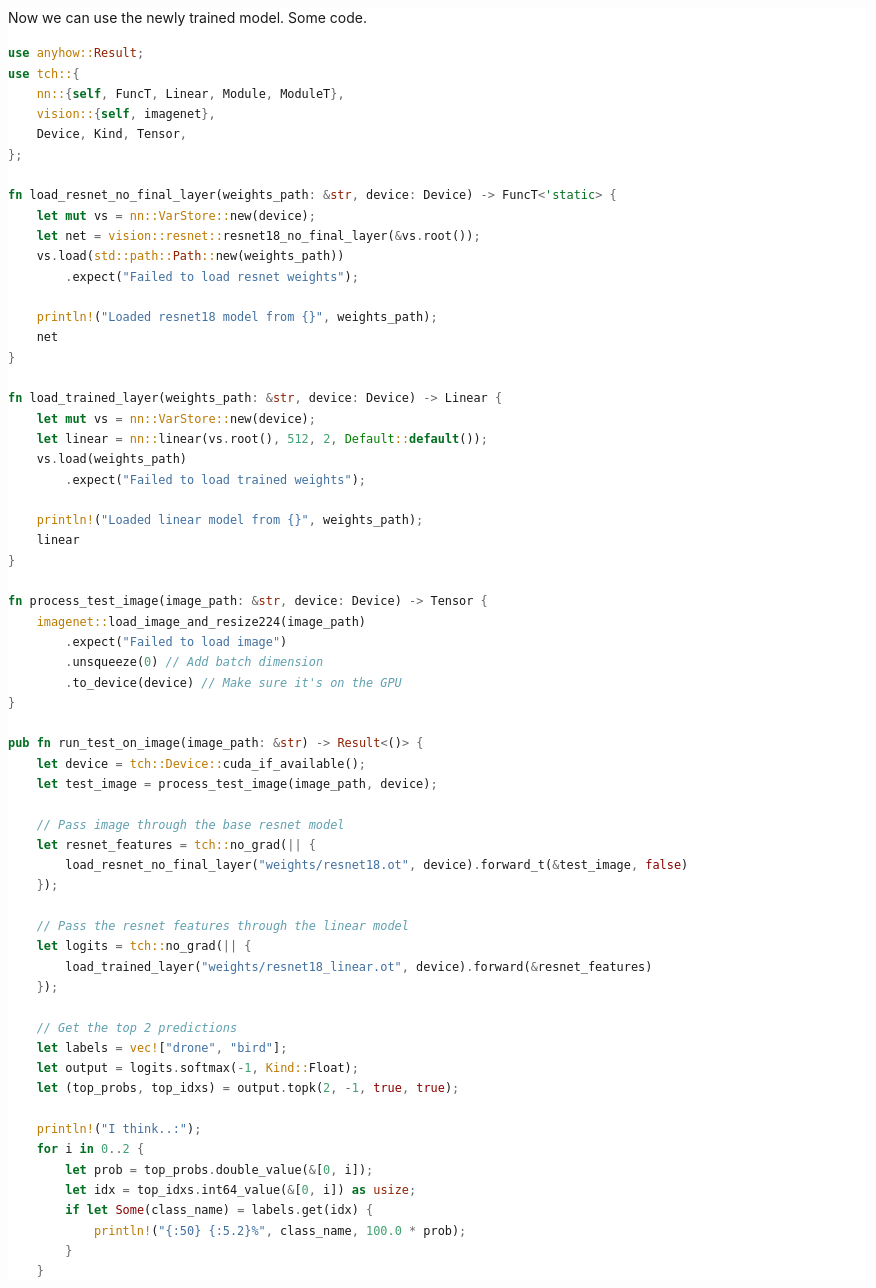 Now we can use the newly trained model. Some code.

```rust
use anyhow::Result;
use tch::{
    nn::{self, FuncT, Linear, Module, ModuleT},
    vision::{self, imagenet},
    Device, Kind, Tensor,
};

fn load_resnet_no_final_layer(weights_path: &str, device: Device) -> FuncT<'static> {
    let mut vs = nn::VarStore::new(device);
    let net = vision::resnet::resnet18_no_final_layer(&vs.root());
    vs.load(std::path::Path::new(weights_path))
        .expect("Failed to load resnet weights");

    println!("Loaded resnet18 model from {}", weights_path);
    net
}

fn load_trained_layer(weights_path: &str, device: Device) -> Linear {
    let mut vs = nn::VarStore::new(device);
    let linear = nn::linear(vs.root(), 512, 2, Default::default());
    vs.load(weights_path)
        .expect("Failed to load trained weights");

    println!("Loaded linear model from {}", weights_path);
    linear
}

fn process_test_image(image_path: &str, device: Device) -> Tensor {
    imagenet::load_image_and_resize224(image_path)
        .expect("Failed to load image")
        .unsqueeze(0) // Add batch dimension
        .to_device(device) // Make sure it's on the GPU
}

pub fn run_test_on_image(image_path: &str) -> Result<()> {
    let device = tch::Device::cuda_if_available();
    let test_image = process_test_image(image_path, device);

    // Pass image through the base resnet model
    let resnet_features = tch::no_grad(|| {
        load_resnet_no_final_layer("weights/resnet18.ot", device).forward_t(&test_image, false)
    });

    // Pass the resnet features through the linear model
    let logits = tch::no_grad(|| {
        load_trained_layer("weights/resnet18_linear.ot", device).forward(&resnet_features)
    });

    // Get the top 2 predictions
    let labels = vec!["drone", "bird"];
    let output = logits.softmax(-1, Kind::Float);
    let (top_probs, top_idxs) = output.topk(2, -1, true, true);

    println!("I think..:");
    for i in 0..2 {
        let prob = top_probs.double_value(&[0, i]);
        let idx = top_idxs.int64_value(&[0, i]) as usize;
        if let Some(class_name) = labels.get(idx) {
            println!("{:50} {:5.2}%", class_name, 100.0 * prob);
        }
    }
```